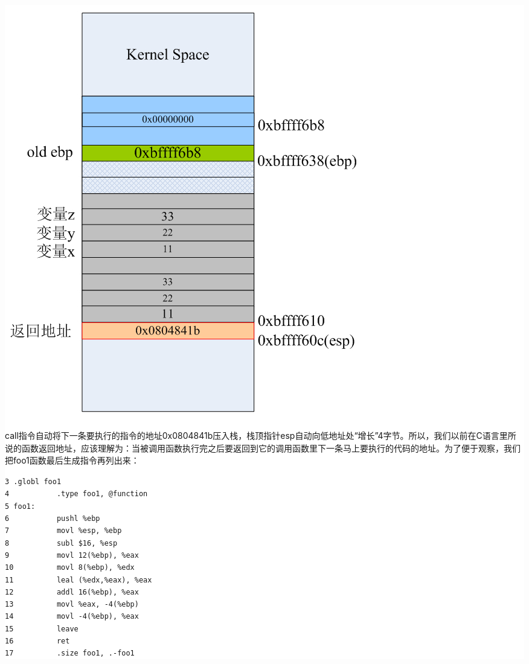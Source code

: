 ![config](images/9.png)

call指令自动将下一条要执行的指令的地址0x0804841b压入栈，栈顶指针esp自动向低地址处“增长”4字节。所以，我们以前在C语言里所说的函数返回地址，应该理解为：当被调用函数执行完之后要返回到它的调用函数里下一条马上要执行的代码的地址。为了便于观察，我们把foo1函数最后生成指令再列出来：

```
3 .globl foo1
4           .type foo1, @function
5 foo1:
6           pushl %ebp
7           movl %esp, %ebp
8           subl $16, %esp
9           movl 12(%ebp), %eax
10          movl 8(%ebp), %edx
11          leal (%edx,%eax), %eax
12          addl 16(%ebp), %eax
13          movl %eax, -4(%ebp)
14          movl -4(%ebp), %eax
15          leave
16          ret
17          .size foo1, .-foo1
```
